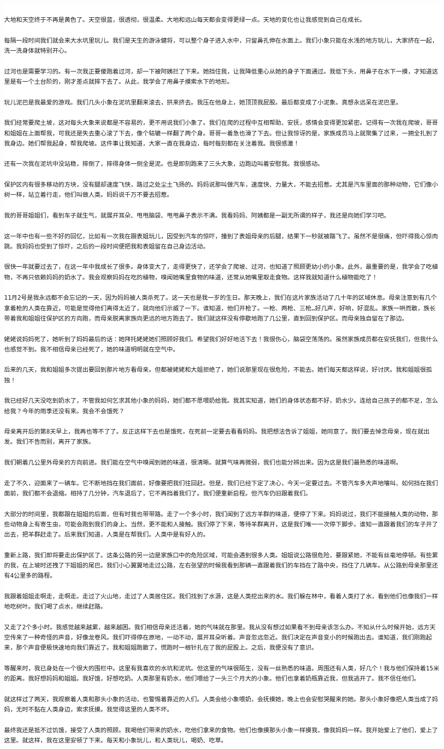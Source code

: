 ```

大地和天空终于不再是黄色了。天空很蓝，很透彻，很温柔。大地和远山每天都会变得更绿一点。天地的变化也让我感觉到自己在成长。

每隔一段时间我们就会来大水坑里玩儿。我们是天生的游泳健将，可以整个身子进入水中，只留鼻孔伸在水面上。我们小象只能在水浅的地方玩儿，大家挤在一起，洗一洗身体就特别开心。

过河也是需要学习的。有一次我正要傻跑着过河，却一下被阿姨拦了下来。她挡住我，让我降低重心从她的身子下面通过。我低下头，用鼻子在水下一摸，才知道这里是有一个土台阶的，刚才差点就摔下去了。从此，我学会了用鼻子摸索水下的地形。

玩儿泥巴是我最爱的游戏。我们几头小象在泥坑里翻来滚去，拱来挤去。我压在他身上，她顶顶我屁股。最后都变成了小泥象。真想永远呆在泥巴里。

我们经常要爬土坡，这对每头大象来说都是不容易的，更不用说我们小象了。我们在爬的过程中互相帮助、安抚，感情会变得更加紧密。记得有一次我在爬坡，哥哥和姐姐在上面帮我，可我还是失去重心滚了下去，像个轱辘一样翻了两个身。哥哥一着急也滑了下去。但让我惊讶的是，家族成员马上就聚集了过来，一拥全扎到了我身边。她们帮我起身，帮我爬坡。这件事让我知道，大家一直在我身边，每时每刻都在关注着我。我很感激！

还有一次我在泥坑中没站稳，摔倒了，摔得身体一侧全是泥。也是即刻跑来了三头大象，边跑边叫着安慰我。我很感动。

保护区内有很多移动的方块，没有腿却速度飞快，路过之处尘土飞扬的。妈妈说那叫做汽车，速度快、力量大，不能去招惹。尤其是汽车里面的那种动物，它们像小树一样，站立着行走，他们叫做人类。妈妈说千万不要去招惹。

我的哥哥姐姐们，看到车子就生气，就展开耳朵、甩甩脑袋、甩甩鼻子表示不满。我看妈妈、阿姨都是一副无所谓的样子，我还是向她们学习吧。

这一年中也有一些不好的回忆，比如有一次我在跟表姐玩儿，因受到汽车的惊吓，撞到了表姐母亲的后腿，结果下一秒就被踹飞了。虽然不是很痛，但吓得我心惊肉跳。我妈妈也受到了惊吓，之后的一段时间便把我和表姐留在自己身边活动。

很快一年就要过去了，在这一年中我成长了很多。身体变大了，走得更快了，还学会了爬坡、过河，也知道了照顾更幼小的小象。此外，最重要的是，我学会了吃植物，不再只依赖妈妈的奶水了。我会观察妈妈在吃的植物，嗅闻她嘴里食物的味道，还常从她嘴里取走食物。这样我就知道什么植物能吃了！

11月2号是我永远都不会忘记的一天，因为妈妈被人类杀死了。这一天也是我一岁的生日。那天晚上，我们在这片家族活动了几十年的区域休息。母亲注意到有几个拿着枪的人类在靠近，可能是觉得他们离得太近了，就向他们示威了一下。谁知道，他们开枪了。一枪、两枪、三枪…好几声，好响，好混乱。家族一哄而散，族长带着我和姐姐往保护区的方向跑，而母亲脱离家族向更远的地方跑去了。我们就这样没有停歇地跑了几公里，直到回到保护区。而母亲独自留在了那边。

姥姥说妈妈死了，她听到了妈妈最后的话：她拜托姥姥她们照顾好我们。希望我们好好地活下去！我很伤心，脑袋空荡荡的。虽然家族成员都在安抚我们，但我什么也感觉不到。我不相信母亲已经死了，她的味道明明就在空气中。

后来的几天，我和姐姐多次提出要回到那片地方看母亲。但都被姥姥和大姐拒绝了，她们说那里现在很危险，不能去。她们每天都这样说，好讨厌。我和姐姐很孤独！

我已经好几天没吃到奶水了，不管我如何乞求其他小象的妈妈，她们都不愿喂奶给我。我其实知道，她们的身体状态都不好，奶水少。连给自己孩子的都不足，怎么给我？今年的雨季还没有来。我会不会饿死？

母亲离开后的第8天早上，我再也等不了了。反正这样下去也是饿死，在死前一定要去看看妈妈。我把想法告诉了姐姐，她同意了。我们要去悼念母亲，现在就出发。我们不告而别，离开了家族。

我们朝着几公里外母亲的方向前进。我们能在空气中嗅闻到她的味道，很清晰。就算气味再微弱，我们也能分辨出来。因为这是我们最熟悉的味道啊。

走了不久，迎面来了一辆车。它不断地挡在我们面前，好像要把我们往回赶。但是，我们已经下定了决心，今天一定要过去。不管汽车多大声地嚷叫、如何挡在我们面前，我们都不会退缩。相持了几分钟，汽车退后了，它不再挡着我们了。我们便重新启程。但汽车仍旧跟着我们。

大部分的时间里，我都跟在姐姐的后面，但有时我也带带路。走了一个多小时，我们闻到了远方羊群的味道，便停了下来。妈妈说过，我们不能接触人类的动物，那些动物身上有寄生虫，可能会跑到我们的身上。当然，更不能和人接触。我们停了下来，等待羊群离开，这是我们唯一一次停下脚步。谁知一直跟着我们的车子开了出去，把羊群赶走了。后来我们知道，人类是在帮我们。人类中是有好人的。

重新上路，我们即将要走出保护区了。这条公路的另一边是家族口中的危险区域，可能会遇到很多人类。姐姐说公路很危险，要跟紧她，不能有丝毫地停顿。有些累的我，在上坡时还拽了下姐姐的尾巴。我们小心翼翼地走过公路，左右张望的时候我看到那辆一直跟着我们的车挡在了路中央，挡住了几辆车。从公路到母亲那里还有4公里多的路程。

我跟着姐姐走啊走，走啊走。走过了火山地，走过了人类居住区。我们找到了水源，这是人类挖出来的水。我们躲在林中，看着人类打了水，看到他们也像我们一样地吃树叶。我们喝了点水，继续赶路。

又走了2个多小时。我感觉越来越累，越来越困。我们相信母亲还活着，她的气味就在那里。我从没有想过如果看不到母亲该怎么办。不知从什么时候开始，远方天空传来了一种奇怪的声音，好像龙卷风。我们吓得停在原地，一动不动，展开耳朵听着。声音忽远忽近。我们决定在声音变小的时候跑出去。谁知道，我们刚跑起来，那个声音便极快速地向我们靠近了。我和姐姐跑散了。慌跑时一根针扎在了我的屁股上。之后，我便没有了意识。

等醒来时，我已身处在一个很大的围栏中。这里有我喜欢的水坑和泥坑。但这里的气味很陌生，没有一丝熟悉的味道。周围还有人类，好几个！我与他们保持着15米的距离。我好想妈妈和姐姐。我好饿，好想吃奶。人类那里有奶水，他们喂给了一头三个月大的小象。他们也拿着奶瓶靠近我，但我逃开了。我不信任他们。

就这样过了两天，我观察着人类和那头小象的活动，也警惕着靠近的人们。人类会给小象喂奶，会抚摸她，晚上也会安慰哭醒来的她。那头小象好像把人类当成了妈妈，无时不黏在人类身边，索求抚摸。我觉得这里的人类不坏。

最终我还是抵不过饥饿，接受了人类的照顾。我喝他们带来的奶水，吃他们拿来的食物。他们也像摸那头小象一样摸我，像我妈妈一样。我开始爱上了他们，爱上了这里。就这样，我在这里安顿了下来。每天和小象玩儿，和人类玩儿，喝奶、吃草。
```